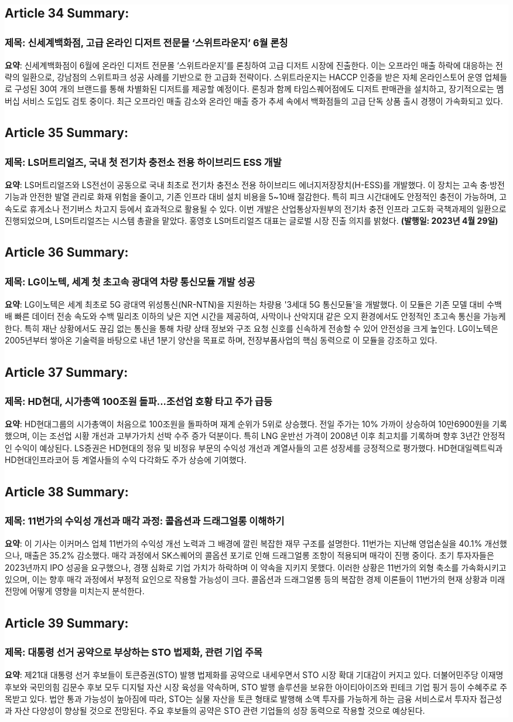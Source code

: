 ## **Article 34 Summary**:
### 제목: 신세계백화점, 고급 온라인 디저트 전문몰 ‘스위트라운지’ 6월 론칭

**요약**:
신세계백화점이 6월에 온라인 디저트 전문몰 ‘스위트라운지’를 론칭하여 고급 디저트 시장에 진출한다. 이는 오프라인 매출 하락에 대응하는 전략의 일환으로, 강남점의 스위트파크 성공 사례를 기반으로 한 고급화 전략이다. 스위트라운지는 HACCP 인증을 받은 자체 온라인스토어 운영 업체들로 구성된 30여 개의 브랜드를 통해 차별화된 디저트를 제공할 예정이다. 론칭과 함께 타임스퀘어점에도 디저트 판매관을 설치하고, 장기적으로는 멤버십 서비스 도입도 검토 중이다. 최근 오프라인 매출 감소와 온라인 매출 증가 추세 속에서 백화점들의 고급 단독 상품 출시 경쟁이 가속화되고 있다.

## **Article 35 Summary**:
### 제목: LS머트리얼즈, 국내 첫 전기차 충전소 전용 하이브리드 ESS 개발

**요약**: LS머트리얼즈와 LS전선이 공동으로 국내 최초로 전기차 충전소 전용 하이브리드 에너지저장장치(H-ESS)를 개발했다. 이 장치는 고속 충·방전 기능과 안전한 발열 관리로 화재 위험을 줄이고, 기존 인프라 대비 설치 비용을 5\~10배 절감한다. 특히 피크 시간대에도 안정적인 충전이 가능하며, 고속도로 휴게소나 전기버스 차고지 등에서 효과적으로 활용될 수 있다. 이번 개발은 산업통상자원부의 전기차 충전 인프라 고도화 국책과제의 일환으로 진행되었으며, LS머트리얼즈는 시스템 총괄을 맡았다. 홍영호 LS머트리얼즈 대표는 글로벌 시장 진출 의지를 밝혔다.  **(발행일: 2023년 4월 29일)**

## **Article 36 Summary**:
### 제목: LG이노텍, 세계 첫 초고속 광대역 차량 통신모듈 개발 성공

**요약**: LG이노텍은 세계 최초로 5G 광대역 위성통신(NR-NTN)을 지원하는 차량용 '3세대 5G 통신모듈'을 개발했다. 이 모듈은 기존 모델 대비 수백 배 빠른 데이터 전송 속도와 수백 밀리초 이하의 낮은 지연 시간을 제공하여, 사막이나 산악지대 같은 오지 환경에서도 안정적인 초고속 통신을 가능케 한다. 특히 재난 상황에서도 끊김 없는 통신을 통해 차량 상태 정보와 구조 요청 신호를 신속하게 전송할 수 있어 안전성을 크게 높인다. LG이노텍은 2005년부터 쌓아온 기술력을 바탕으로 내년 1분기 양산을 목표로 하며, 전장부품사업의 핵심 동력으로 이 모듈을 강조하고 있다.

## **Article 37 Summary**:
### 제목: HD현대, 시가총액 100조원 돌파...조선업 호황 타고 주가 급등

**요약**: HD현대그룹의 시가총액이 처음으로 100조원을 돌파하며 재계 순위가 5위로 상승했다. 전일 주가는 10% 가까이 상승하여 10만6900원을 기록했으며, 이는 조선업 시황 개선과 고부가가치 선박 수주 증가 덕분이다. 특히 LNG 운반선 가격이 2008년 이후 최고치를 기록하며 향후 3년간 안정적인 수익이 예상된다. LS증권은 HD현대의 정유 및 비정유 부문의 수익성 개선과 계열사들의 고른 성장세를 긍정적으로 평가했다. HD현대일렉트릭과 HD현대인프라코어 등 계열사들의 수익 다각화도 주가 상승에 기여했다.

## **Article 38 Summary**:
### 제목: 11번가의 수익성 개선과 매각 과정: 콜옵션과 드래그얼롱 이해하기

 **요약**:
이 기사는 이커머스 업체 11번가의 수익성 개선 노력과 그 배경에 깔린 복잡한 재무 구조를 설명한다. 11번가는 지난해 영업손실을 40.1% 개선했으나, 매출은 35.2% 감소했다. 매각 과정에서 SK스퀘어의 콜옵션 포기로 인해 드래그얼롱 조항이 적용되며 매각이 진행 중이다. 초기 투자자들은 2023년까지 IPO 성공을 요구했으나, 경쟁 심화로 기업 가치가 하락하며 이 약속을 지키지 못했다. 이러한 상황은 11번가의 외형 축소를 가속화시키고 있으며, 이는 향후 매각 과정에서 부정적 요인으로 작용할 가능성이 크다. 콜옵션과 드래그얼롱 등의 복잡한 경제 이론들이 11번가의 현재 상황과 미래 전망에 어떻게 영향을 미치는지 분석한다.

## **Article 39 Summary**:
### 제목: 대통령 선거 공약으로 부상하는 STO 법제화, 관련 기업 주목

**요약**: 제21대 대통령 선거 후보들이 토큰증권(STO) 발행 법제화를 공약으로 내세우면서 STO 시장 확대 기대감이 커지고 있다. 더불어민주당 이재명 후보와 국민의힘 김문수 후보 모두 디지털 자산 시장 육성을 약속하며, STO 발행 솔루션을 보유한 아이티아이즈와 핀테크 기업 핑거 등이 수혜주로 주목받고 있다. 법안 통과 가능성이 높아짐에 따라, STO는 실물 자산을 토큰 형태로 발행해 소액 투자를 가능하게 하는 금융 서비스로서 투자자 접근성과 자산 다양성이 향상될 것으로 전망된다. 주요 후보들의 공약은 STO 관련 기업들의 성장 동력으로 작용할 것으로 예상된다.

